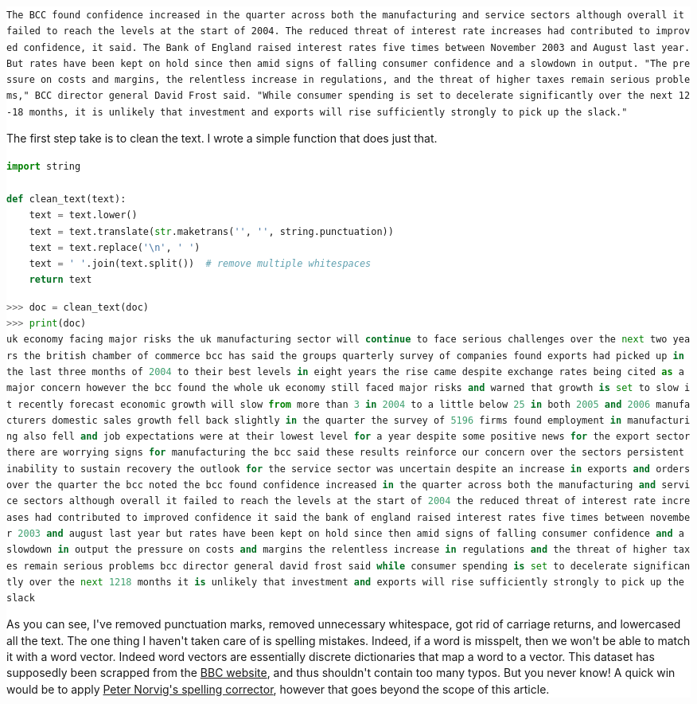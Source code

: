 ```
The BCC found confidence increased in the quarter across both the manufacturing and service sectors although overall it failed to reach the levels at the start of 2004. The reduced threat of interest rate increases had contributed to improved confidence, it said. The Bank of England raised interest rates five times between November 2003 and August last year. But rates have been kept on hold since then amid signs of falling consumer confidence and a slowdown in output. "The pressure on costs and margins, the relentless increase in regulations, and the threat of higher taxes remain serious problems," BCC director general David Frost said. "While consumer spending is set to decelerate significantly over the next 12-18 months, it is unlikely that investment and exports will rise sufficiently strongly to pick up the slack."
```

The first step take is to clean the text. I wrote a simple function that does just that.

```py
import string

def clean_text(text):
    text = text.lower()
    text = text.translate(str.maketrans('', '', string.punctuation))
    text = text.replace('\n', ' ')
    text = ' '.join(text.split())  # remove multiple whitespaces
    return text
```

```py
>>> doc = clean_text(doc)
>>> print(doc)
uk economy facing major risks the uk manufacturing sector will continue to face serious challenges over the next two years the british chamber of commerce bcc has said the groups quarterly survey of companies found exports had picked up in the last three months of 2004 to their best levels in eight years the rise came despite exchange rates being cited as a major concern however the bcc found the whole uk economy still faced major risks and warned that growth is set to slow it recently forecast economic growth will slow from more than 3 in 2004 to a little below 25 in both 2005 and 2006 manufacturers domestic sales growth fell back slightly in the quarter the survey of 5196 firms found employment in manufacturing also fell and job expectations were at their lowest level for a year despite some positive news for the export sector there are worrying signs for manufacturing the bcc said these results reinforce our concern over the sectors persistent inability to sustain recovery the outlook for the service sector was uncertain despite an increase in exports and orders over the quarter the bcc noted the bcc found confidence increased in the quarter across both the manufacturing and service sectors although overall it failed to reach the levels at the start of 2004 the reduced threat of interest rate increases had contributed to improved confidence it said the bank of england raised interest rates five times between november 2003 and august last year but rates have been kept on hold since then amid signs of falling consumer confidence and a slowdown in output the pressure on costs and margins the relentless increase in regulations and the threat of higher taxes remain serious problems bcc director general david frost said while consumer spending is set to decelerate significantly over the next 1218 months it is unlikely that investment and exports will rise sufficiently strongly to pick up the slack
```

As you can see, I've removed punctuation marks, removed unnecessary whitespace, got rid of carriage returns, and lowercased all the text. The one thing I haven't taken care of is spelling mistakes. Indeed, if a word is misspelt, then we won't be able to match it with a word vector. Indeed word vectors are essentially discrete dictionaries that map a word to a vector. This dataset has supposedly been scrapped from the [BBC website](https://www.bbc.com/), and thus shouldn't contain too many typos. But you never know! A quick win would be to apply [Peter Norvig's spelling corrector](https://norvig.com/spell-correct.html), however that goes beyond the scope of this article.
